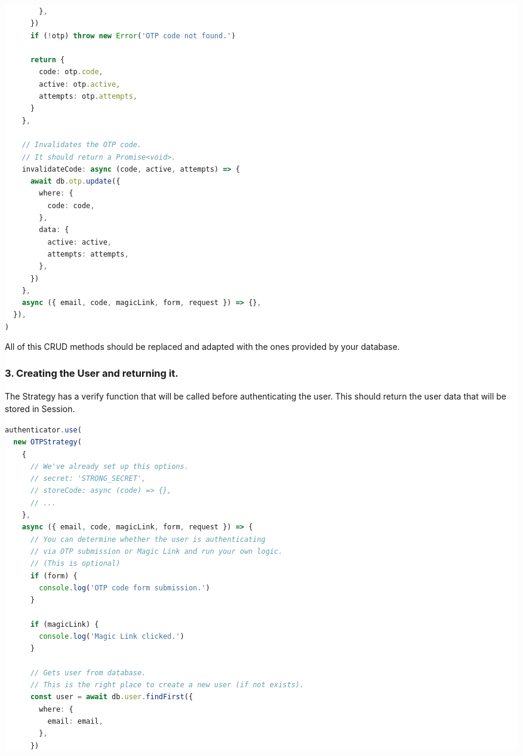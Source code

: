 ```ts
        },
      })
      if (!otp) throw new Error('OTP code not found.')

      return {
        code: otp.code,
        active: otp.active,
        attempts: otp.attempts,
      }
    },

    // Invalidates the OTP code.
    // It should return a Promise<void>.
    invalidateCode: async (code, active, attempts) => {
      await db.otp.update({
        where: {
          code: code,
        },
        data: {
          active: active,
          attempts: attempts,
        },
      })
    },
    async ({ email, code, magicLink, form, request }) => {},
  }),
)
```

All of this CRUD methods should be replaced and adapted with the ones provided by your database.

### 3. Creating the User and returning it.

The Strategy has a verify function that will be called before authenticating the user. This should return the user data that will be stored in Session.

```ts
authenticator.use(
  new OTPStrategy(
    {
      // We've already set up this options.
      // secret: 'STRONG_SECRET',
      // storeCode: async (code) => {},
      // ...
    },
    async ({ email, code, magicLink, form, request }) => {
      // You can determine whether the user is authenticating
      // via OTP submission or Magic Link and run your own logic.
      // (This is optional)
      if (form) {
        console.log('OTP code form submission.')
      }

      if (magicLink) {
        console.log('Magic Link clicked.')
      }

      // Gets user from database.
      // This is the right place to create a new user (if not exists).
      const user = await db.user.findFirst({
        where: {
          email: email,
        },
      })
```